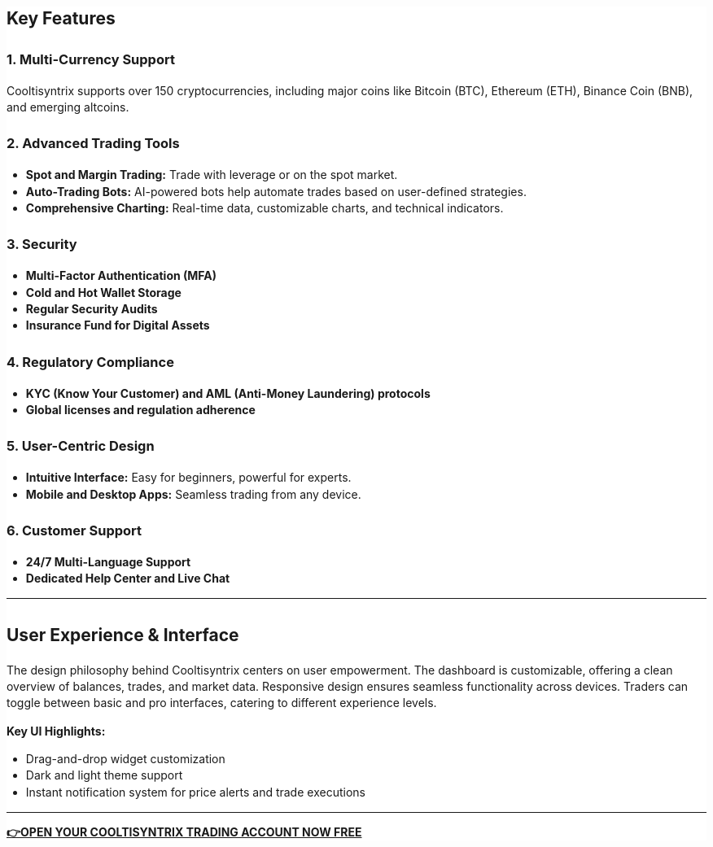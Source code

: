 
## Key Features

### 1. Multi-Currency Support

Cooltisyntrix supports over 150 cryptocurrencies, including major coins like Bitcoin (BTC), Ethereum (ETH), Binance Coin (BNB), and emerging altcoins.

### 2. Advanced Trading Tools

- **Spot and Margin Trading:** Trade with leverage or on the spot market.
- **Auto-Trading Bots:** AI-powered bots help automate trades based on user-defined strategies.
- **Comprehensive Charting:** Real-time data, customizable charts, and technical indicators.

### 3. Security

- **Multi-Factor Authentication (MFA)**
- **Cold and Hot Wallet Storage**
- **Regular Security Audits**
- **Insurance Fund for Digital Assets**

### 4. Regulatory Compliance

- **KYC (Know Your Customer) and AML (Anti-Money Laundering) protocols**
- **Global licenses and regulation adherence**

### 5. User-Centric Design

- **Intuitive Interface:** Easy for beginners, powerful for experts.
- **Mobile and Desktop Apps:** Seamless trading from any device.

### 6. Customer Support

- **24/7 Multi-Language Support**
- **Dedicated Help Center and Live Chat**

---

## User Experience & Interface

The design philosophy behind Cooltisyntrix centers on user empowerment. The dashboard is customizable, offering a clean overview of balances, trades, and market data. Responsive design ensures seamless functionality across devices. Traders can toggle between basic and pro interfaces, catering to different experience levels.

**Key UI Highlights:**
- Drag-and-drop widget customization
- Dark and light theme support
- Instant notification system for price alerts and trade executions

---

**[👉OPEN YOUR COOLTISYNTRIX TRADING ACCOUNT NOW FREE](https://www.cryptoalertscam.com/cooltisyntrix-review/)**
